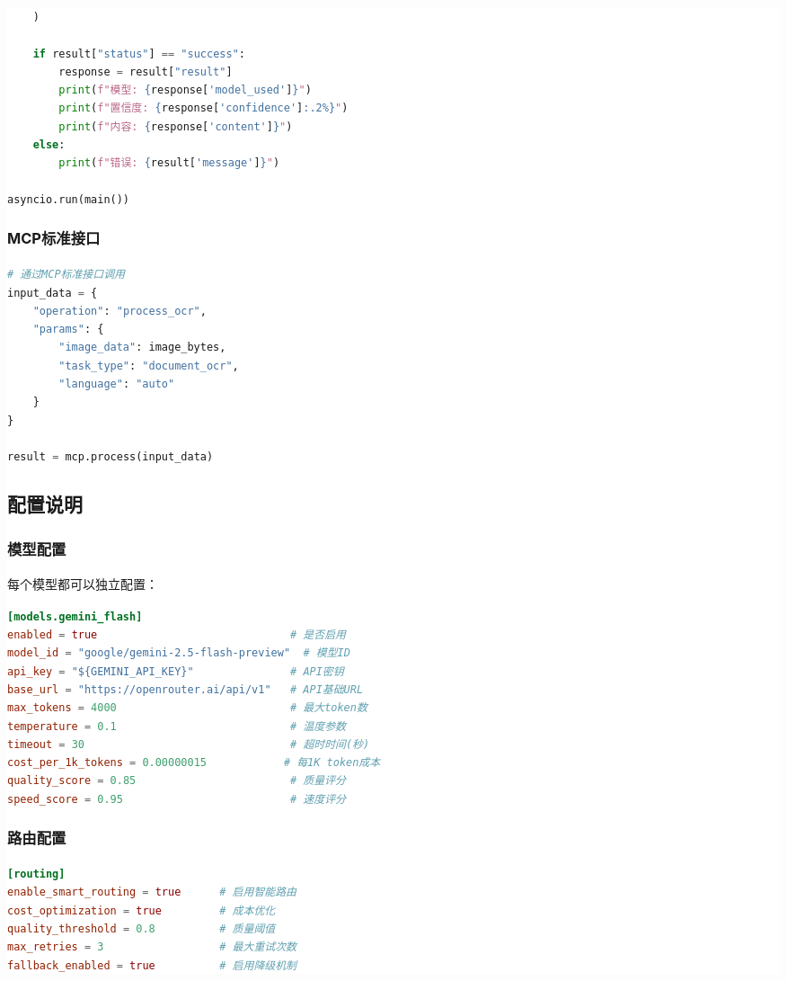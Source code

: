 ```python
    )
    
    if result["status"] == "success":
        response = result["result"]
        print(f"模型: {response['model_used']}")
        print(f"置信度: {response['confidence']:.2%}")
        print(f"内容: {response['content']}")
    else:
        print(f"错误: {result['message']}")

asyncio.run(main())
```

### MCP标准接口

```python
# 通过MCP标准接口调用
input_data = {
    "operation": "process_ocr",
    "params": {
        "image_data": image_bytes,
        "task_type": "document_ocr",
        "language": "auto"
    }
}

result = mcp.process(input_data)
```

## 配置说明

### 模型配置
每个模型都可以独立配置：

```toml
[models.gemini_flash]
enabled = true                              # 是否启用
model_id = "google/gemini-2.5-flash-preview"  # 模型ID
api_key = "${GEMINI_API_KEY}"               # API密钥
base_url = "https://openrouter.ai/api/v1"   # API基础URL
max_tokens = 4000                           # 最大token数
temperature = 0.1                           # 温度参数
timeout = 30                                # 超时时间(秒)
cost_per_1k_tokens = 0.00000015            # 每1K token成本
quality_score = 0.85                        # 质量评分
speed_score = 0.95                          # 速度评分
```

### 路由配置
```toml
[routing]
enable_smart_routing = true      # 启用智能路由
cost_optimization = true         # 成本优化
quality_threshold = 0.8          # 质量阈值
max_retries = 3                  # 最大重试次数
fallback_enabled = true          # 启用降级机制
```
